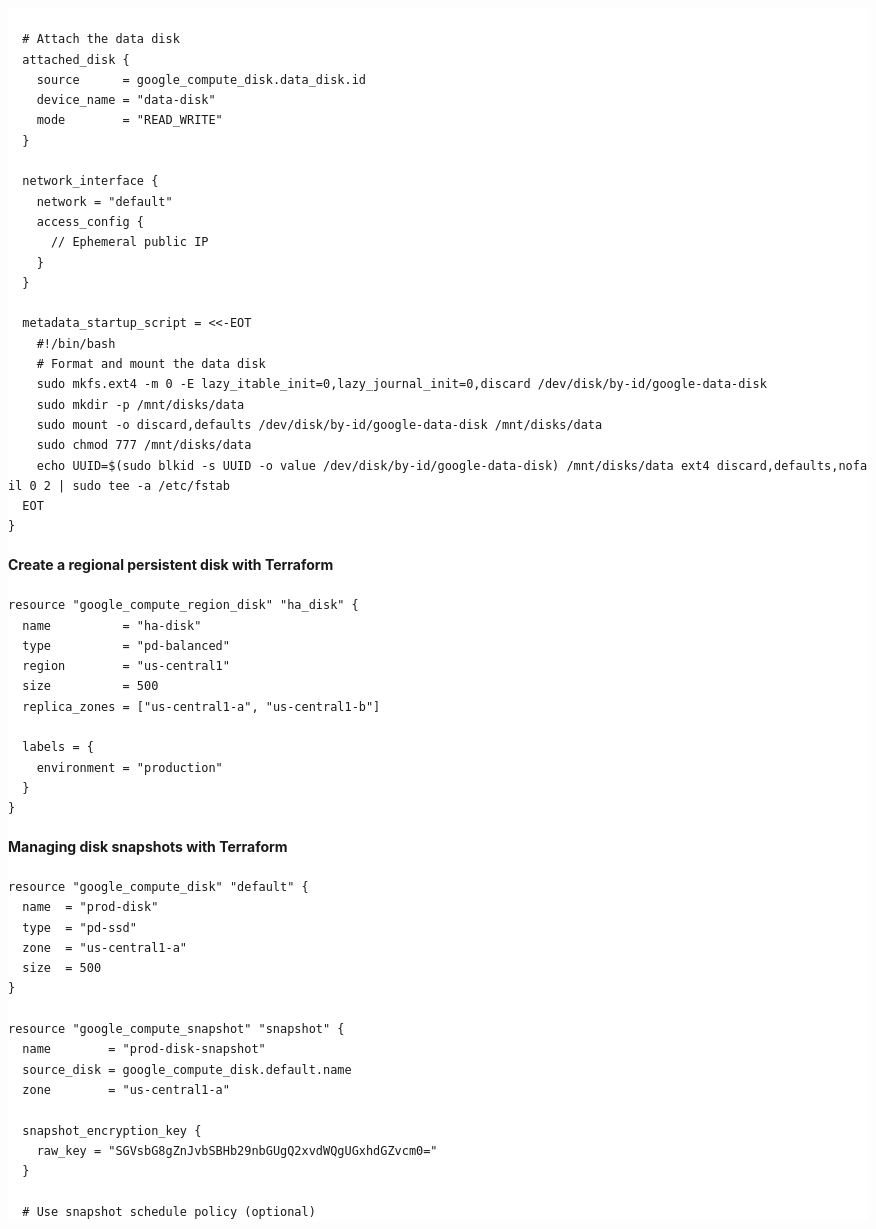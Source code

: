 ```hcl

  # Attach the data disk
  attached_disk {
    source      = google_compute_disk.data_disk.id
    device_name = "data-disk"
    mode        = "READ_WRITE"
  }

  network_interface {
    network = "default"
    access_config {
      // Ephemeral public IP
    }
  }

  metadata_startup_script = <<-EOT
    #!/bin/bash
    # Format and mount the data disk
    sudo mkfs.ext4 -m 0 -E lazy_itable_init=0,lazy_journal_init=0,discard /dev/disk/by-id/google-data-disk
    sudo mkdir -p /mnt/disks/data
    sudo mount -o discard,defaults /dev/disk/by-id/google-data-disk /mnt/disks/data
    sudo chmod 777 /mnt/disks/data
    echo UUID=$(sudo blkid -s UUID -o value /dev/disk/by-id/google-data-disk) /mnt/disks/data ext4 discard,defaults,nofail 0 2 | sudo tee -a /etc/fstab
  EOT
}
```

#### Create a regional persistent disk with Terraform

```hcl
resource "google_compute_region_disk" "ha_disk" {
  name          = "ha-disk"
  type          = "pd-balanced"
  region        = "us-central1"
  size          = 500
  replica_zones = ["us-central1-a", "us-central1-b"]

  labels = {
    environment = "production"
  }
}
```

#### Managing disk snapshots with Terraform

```hcl
resource "google_compute_disk" "default" {
  name  = "prod-disk"
  type  = "pd-ssd"
  zone  = "us-central1-a"
  size  = 500
}

resource "google_compute_snapshot" "snapshot" {
  name        = "prod-disk-snapshot"
  source_disk = google_compute_disk.default.name
  zone        = "us-central1-a"
  
  snapshot_encryption_key {
    raw_key = "SGVsbG8gZnJvbSBHb29nbGUgQ2xvdWQgUGxhdGZvcm0="
  }

  # Use snapshot schedule policy (optional)
```